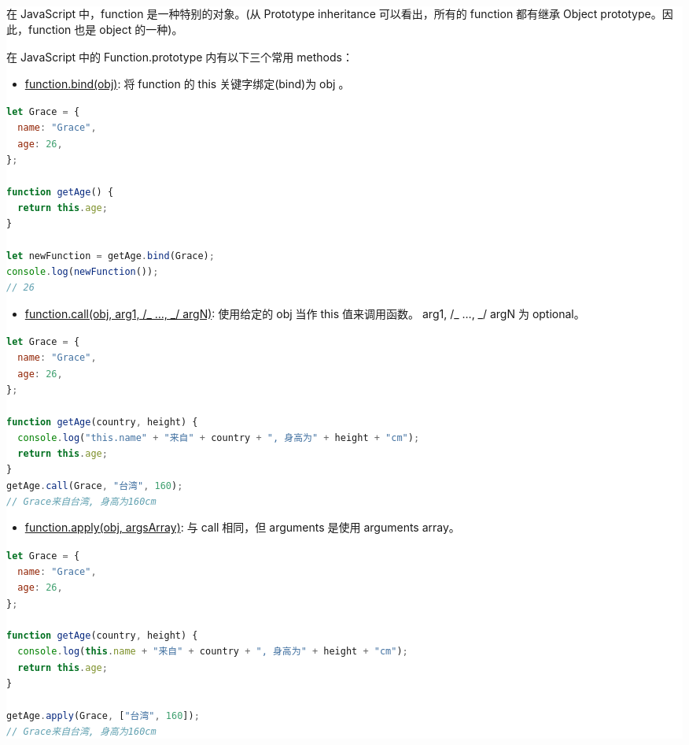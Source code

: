 在 JavaScript 中，function 是一种特别的对象。(从 Prototype inheritance 可以看出，所有的 function 都有继承 Object prototype。因此，function 也是 object 的一种)。

在 JavaScript 中的 Function.prototype 内有以下三个常用 methods：

- [function.bind(obj)](https://developer.mozilla.org/zh-CN/docs/Web/JavaScript/Reference/Global_Objects/Function/bind): 将 function 的 this 关键字绑定(bind)为 obj 。

```javascript
let Grace = {
  name: "Grace",
  age: 26,
};

function getAge() {
  return this.age;
}

let newFunction = getAge.bind(Grace);
console.log(newFunction());
// 26
```

- [function.call(obj, arg1, /_ …, _/ argN)](https://developer.mozilla.org/zh-CN/docs/Web/JavaScript/Reference/Global_Objects/Function/call): 使用给定的 obj 当作 this 值来调用函数。 arg1, /_ …, _/ argN 为 optional。

```javascript
let Grace = {
  name: "Grace",
  age: 26,
};

function getAge(country, height) {
  console.log("this.name" + "来自" + country + ", 身高为" + height + "cm");
  return this.age;
}
getAge.call(Grace, "台湾", 160);
// Grace来自台湾, 身高为160cm
```

- [function.apply(obj, argsArray)](https://developer.mozilla.org/zh-CN/docs/Web/JavaScript/Reference/Global_Objects/Function/apply): 与 call 相同，但 arguments 是使用 arguments array。

```javascript
let Grace = {
  name: "Grace",
  age: 26,
};

function getAge(country, height) {
  console.log(this.name + "来自" + country + ", 身高为" + height + "cm");
  return this.age;
}

getAge.apply(Grace, ["台湾", 160]);
// Grace来自台湾, 身高为160cm
```
